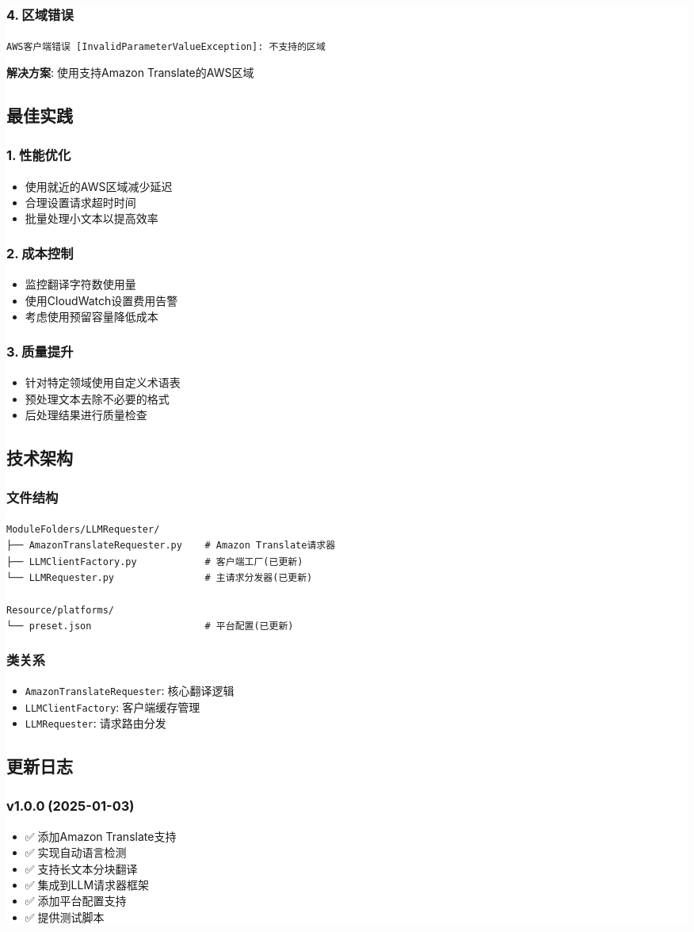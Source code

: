 ### 4. 区域错误
```
AWS客户端错误 [InvalidParameterValueException]: 不支持的区域
```
**解决方案**: 使用支持Amazon Translate的AWS区域

## 最佳实践

### 1. 性能优化
- 使用就近的AWS区域减少延迟
- 合理设置请求超时时间
- 批量处理小文本以提高效率

### 2. 成本控制
- 监控翻译字符数使用量
- 使用CloudWatch设置费用告警
- 考虑使用预留容量降低成本

### 3. 质量提升
- 针对特定领域使用自定义术语表
- 预处理文本去除不必要的格式
- 后处理结果进行质量检查

## 技术架构

### 文件结构
```
ModuleFolders/LLMRequester/
├── AmazonTranslateRequester.py    # Amazon Translate请求器
├── LLMClientFactory.py            # 客户端工厂(已更新)
└── LLMRequester.py                # 主请求分发器(已更新)

Resource/platforms/
└── preset.json                    # 平台配置(已更新)
```

### 类关系
- `AmazonTranslateRequester`: 核心翻译逻辑
- `LLMClientFactory`: 客户端缓存管理
- `LLMRequester`: 请求路由分发

## 更新日志

### v1.0.0 (2025-01-03)
- ✅ 添加Amazon Translate支持
- ✅ 实现自动语言检测
- ✅ 支持长文本分块翻译
- ✅ 集成到LLM请求器框架
- ✅ 添加平台配置支持
- ✅ 提供测试脚本
